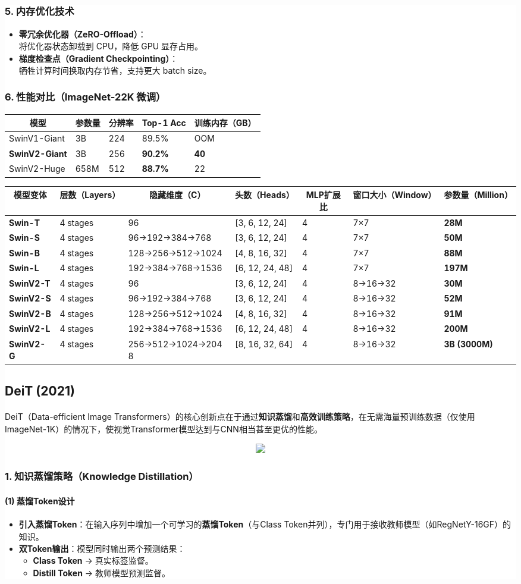 ### **5. 内存优化技术**
- **零冗余优化器（ZeRO-Offload）**：  
  将优化器状态卸载到 CPU，降低 GPU 显存占用。
- **梯度检查点（Gradient Checkpointing）**：  
  牺牲计算时间换取内存节省，支持更大 batch size。

### **6. 性能对比（ImageNet-22K 微调）**
| **模型**         | 参数量 | 分辨率 | Top-1 Acc | 训练内存（GB） |
|------------------|--------|--------|-----------|----------------|
| SwinV1-Giant     | 3B     | 224    | 89.5%     | OOM            |
| **SwinV2-Giant** | 3B     | 256    | **90.2%** | **40**         |
| SwinV2-Huge      | 658M   | 512    | **88.7%** | 22             |


| **模型变体**   | 层数（Layers） | 隐藏维度（C） | 头数（Heads） | MLP扩展比 | 窗口大小（Window） | 参数量（Million） | 
|----------------|----------------|---------------|---------------|-----------|--------------------|-------------------|
| **Swin-T**     | 4 stages       | 96            | [3, 6, 12, 24]| 4         | 7×7               | **28M**          |
| **Swin-S**     | 4 stages       | 96→192→384→768| [3, 6, 12, 24]| 4         | 7×7               | **50M**          |
| **Swin-B**     | 4 stages       | 128→256→512→1024| [4, 8, 16, 32]| 4         | 7×7               | **88M**          |
| **Swin-L**     | 4 stages       | 192→384→768→1536| [6, 12, 24, 48]| 4        | 7×7               | **197M**         |
| **SwinV2-T**   | 4 stages       | 96            | [3, 6, 12, 24]| 4         | 8→16→32            | **30M**          |
| **SwinV2-S**   | 4 stages       | 96→192→384→768| [3, 6, 12, 24]| 4         | 8→16→32            | **52M**          |
| **SwinV2-B**   | 4 stages       | 128→256→512→1024| [4, 8, 16, 32]| 4         | 8→16→32            | **91M**          |
| **SwinV2-L**   | 4 stages       | 192→384→768→1536| [6, 12, 24, 48]| 4        | 8→16→32            | **200M**         |
| **SwinV2-G**   | 4 stages       | 256→512→1024→2048| [8, 16, 32, 64]| 4       | 8→16→32            | **3B (3000M)**   |


## DeiT (2021)

DeiT（Data-efficient Image Transformers）的核心创新点在于通过**知识蒸馏**和**高效训练策略**，在无需海量预训练数据（仅使用ImageNet-1K）的情况下，使视觉Transformer模型达到与CNN相当甚至更优的性能。

<div align=center>
<img src="https://user-images.githubusercontent.com/26739999/143225703-c287c29e-82c9-4c85-a366-dfae30d198cd.png" width="40%"/>
</div>

### **1. 知识蒸馏策略（Knowledge Distillation）**
#### **(1) 蒸馏Token设计**
- **引入蒸馏Token**：在输入序列中增加一个可学习的**蒸馏Token**（与Class Token并列），专门用于接收教师模型（如RegNetY-16GF）的知识。
- **双Token输出**：模型同时输出两个预测结果：
  - **Class Token** → 真实标签监督。
  - **Distill Token** → 教师模型预测监督。

